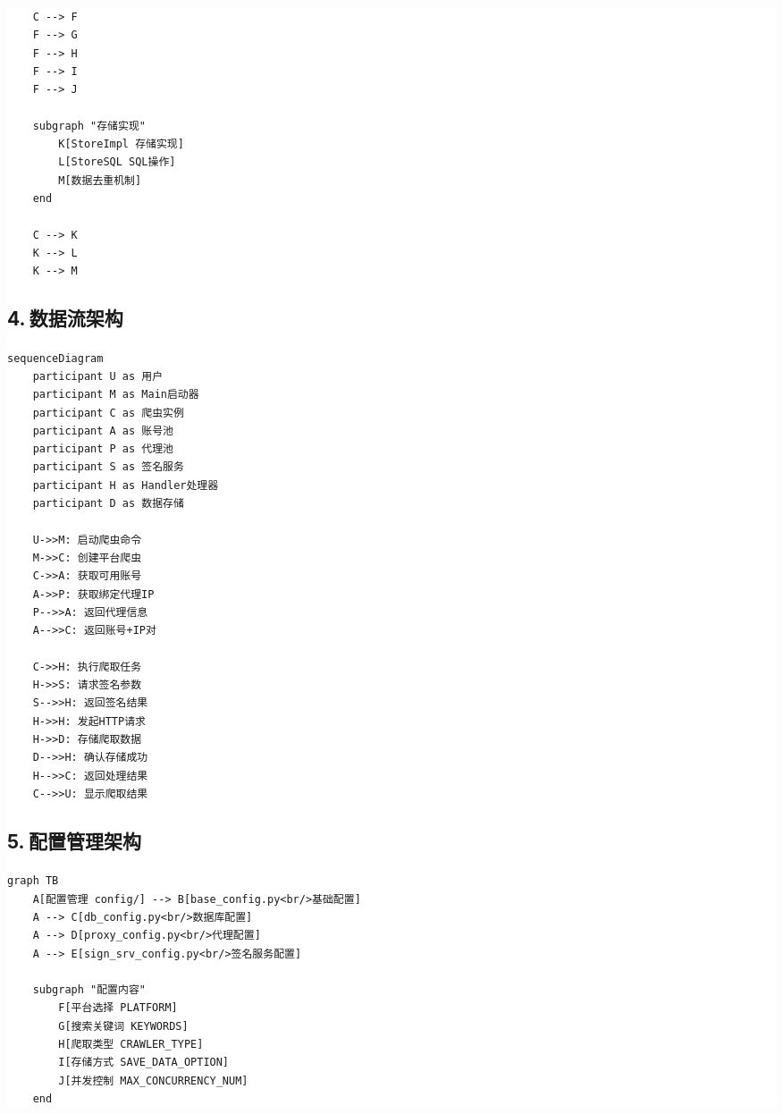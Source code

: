 ```mermaid
    C --> F
    F --> G
    F --> H
    F --> I
    F --> J
    
    subgraph "存储实现"
        K[StoreImpl 存储实现]
        L[StoreSQL SQL操作]
        M[数据去重机制]
    end
    
    C --> K
    K --> L
    K --> M
```

## 4. 数据流架构

```mermaid
sequenceDiagram
    participant U as 用户
    participant M as Main启动器
    participant C as 爬虫实例
    participant A as 账号池
    participant P as 代理池
    participant S as 签名服务
    participant H as Handler处理器
    participant D as 数据存储
    
    U->>M: 启动爬虫命令
    M->>C: 创建平台爬虫
    C->>A: 获取可用账号
    A->>P: 获取绑定代理IP
    P-->>A: 返回代理信息
    A-->>C: 返回账号+IP对
    
    C->>H: 执行爬取任务
    H->>S: 请求签名参数
    S-->>H: 返回签名结果
    H->>H: 发起HTTP请求
    H->>D: 存储爬取数据
    D-->>H: 确认存储成功
    H-->>C: 返回处理结果
    C-->>U: 显示爬取结果
```

## 5. 配置管理架构

```mermaid
graph TB
    A[配置管理 config/] --> B[base_config.py<br/>基础配置]
    A --> C[db_config.py<br/>数据库配置]
    A --> D[proxy_config.py<br/>代理配置]
    A --> E[sign_srv_config.py<br/>签名服务配置]
    
    subgraph "配置内容"
        F[平台选择 PLATFORM]
        G[搜索关键词 KEYWORDS]
        H[爬取类型 CRAWLER_TYPE]
        I[存储方式 SAVE_DATA_OPTION]
        J[并发控制 MAX_CONCURRENCY_NUM]
    end
```